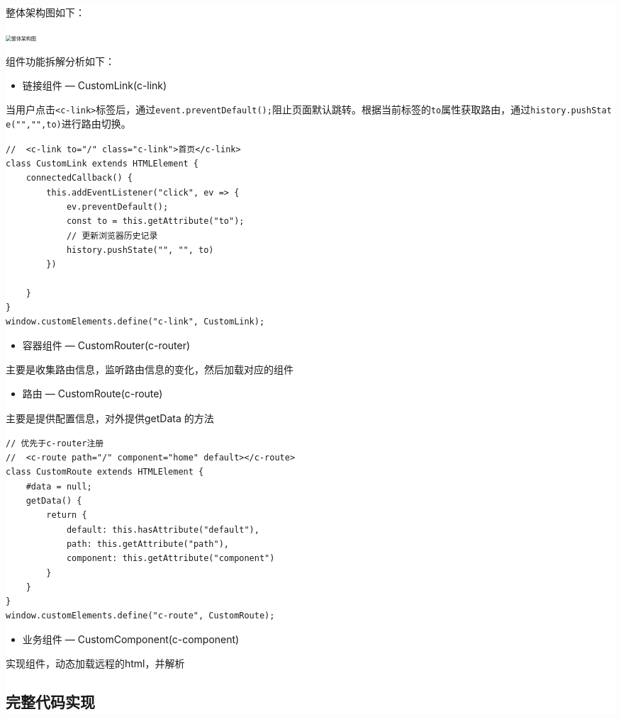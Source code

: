 整体架构图如下：

<img src="http://images.xiaohai-hx.cn/复习笔记/面试题/整体架构图.jpg" alt="整体架构图" style="zoom:50%;" />

组件功能拆解分析如下：

- 链接组件 — CustomLink(c-link)

当用户点击`<c-link>`标签后，通过`event.preventDefault();`阻止页面默认跳转。根据当前标签的`to`属性获取路由，通过`history.pushState("","",to)`进行路由切换。

```
//  <c-link to="/" class="c-link">首页</c-link>
class CustomLink extends HTMLElement {
    connectedCallback() {
        this.addEventListener("click", ev => {
            ev.preventDefault();
            const to = this.getAttribute("to");
            // 更新浏览器历史记录
            history.pushState("", "", to)
        })

    }
}
window.customElements.define("c-link", CustomLink);
```

- 容器组件 — CustomRouter(c-router)

主要是收集路由信息，监听路由信息的变化，然后加载对应的组件

- 路由 — CustomRoute(c-route)

主要是提供配置信息，对外提供getData 的方法

```
// 优先于c-router注册
//  <c-route path="/" component="home" default></c-route>
class CustomRoute extends HTMLElement {
    #data = null;
    getData() {
        return {
            default: this.hasAttribute("default"),
            path: this.getAttribute("path"),
            component: this.getAttribute("component")
        }
    }
}
window.customElements.define("c-route", CustomRoute);
```

- 业务组件 — CustomComponent(c-component)

实现组件，动态加载远程的html，并解析



## 完整代码实现
